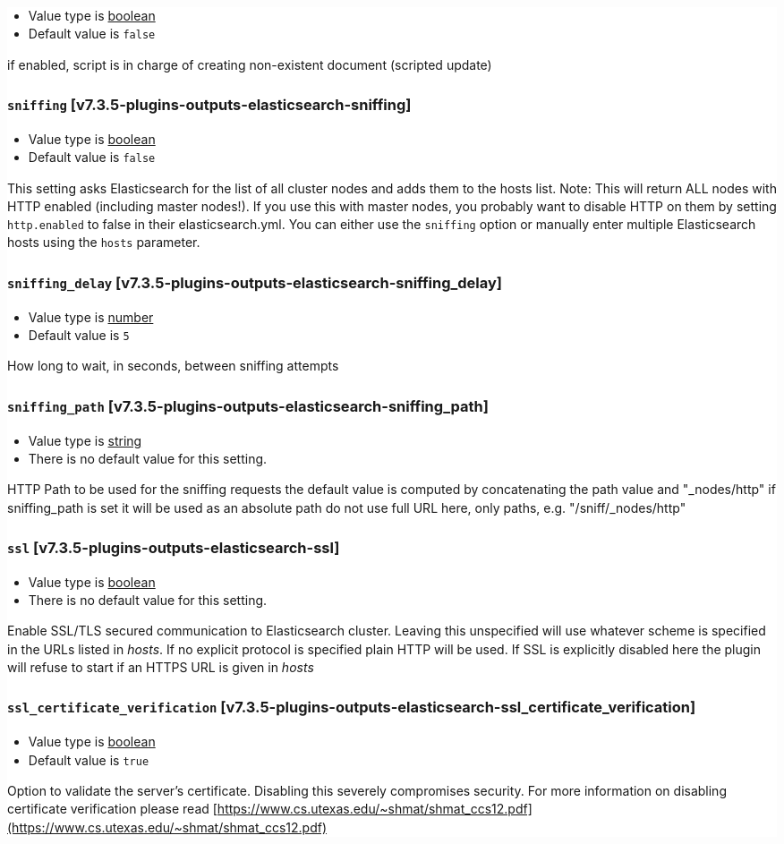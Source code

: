 * Value type is [boolean](logstash://reference/configuration-file-structure.md#boolean)
* Default value is `false`

if enabled, script is in charge of creating non-existent document (scripted update)


### `sniffing` [v7.3.5-plugins-outputs-elasticsearch-sniffing]

* Value type is [boolean](logstash://reference/configuration-file-structure.md#boolean)
* Default value is `false`

This setting asks Elasticsearch for the list of all cluster nodes and adds them to the hosts list. Note: This will return ALL nodes with HTTP enabled (including master nodes!). If you use this with master nodes, you probably want to disable HTTP on them by setting `http.enabled` to false in their elasticsearch.yml. You can either use the `sniffing` option or manually enter multiple Elasticsearch hosts using the `hosts` parameter.


### `sniffing_delay` [v7.3.5-plugins-outputs-elasticsearch-sniffing_delay]

* Value type is [number](logstash://reference/configuration-file-structure.md#number)
* Default value is `5`

How long to wait, in seconds, between sniffing attempts


### `sniffing_path` [v7.3.5-plugins-outputs-elasticsearch-sniffing_path]

* Value type is [string](logstash://reference/configuration-file-structure.md#string)
* There is no default value for this setting.

HTTP Path to be used for the sniffing requests the default value is computed by concatenating the path value and "_nodes/http" if sniffing_path is set it will be used as an absolute path do not use full URL here, only paths, e.g. "/sniff/_nodes/http"


### `ssl` [v7.3.5-plugins-outputs-elasticsearch-ssl]

* Value type is [boolean](logstash://reference/configuration-file-structure.md#boolean)
* There is no default value for this setting.

Enable SSL/TLS secured communication to Elasticsearch cluster. Leaving this unspecified will use whatever scheme is specified in the URLs listed in *hosts*. If no explicit protocol is specified plain HTTP will be used. If SSL is explicitly disabled here the plugin will refuse to start if an HTTPS URL is given in *hosts*


### `ssl_certificate_verification` [v7.3.5-plugins-outputs-elasticsearch-ssl_certificate_verification]

* Value type is [boolean](logstash://reference/configuration-file-structure.md#boolean)
* Default value is `true`

Option to validate the server’s certificate. Disabling this severely compromises security. For more information on disabling certificate verification please read [https://www.cs.utexas.edu/~shmat/shmat_ccs12.pdf](https://www.cs.utexas.edu/~shmat/shmat_ccs12.pdf)
